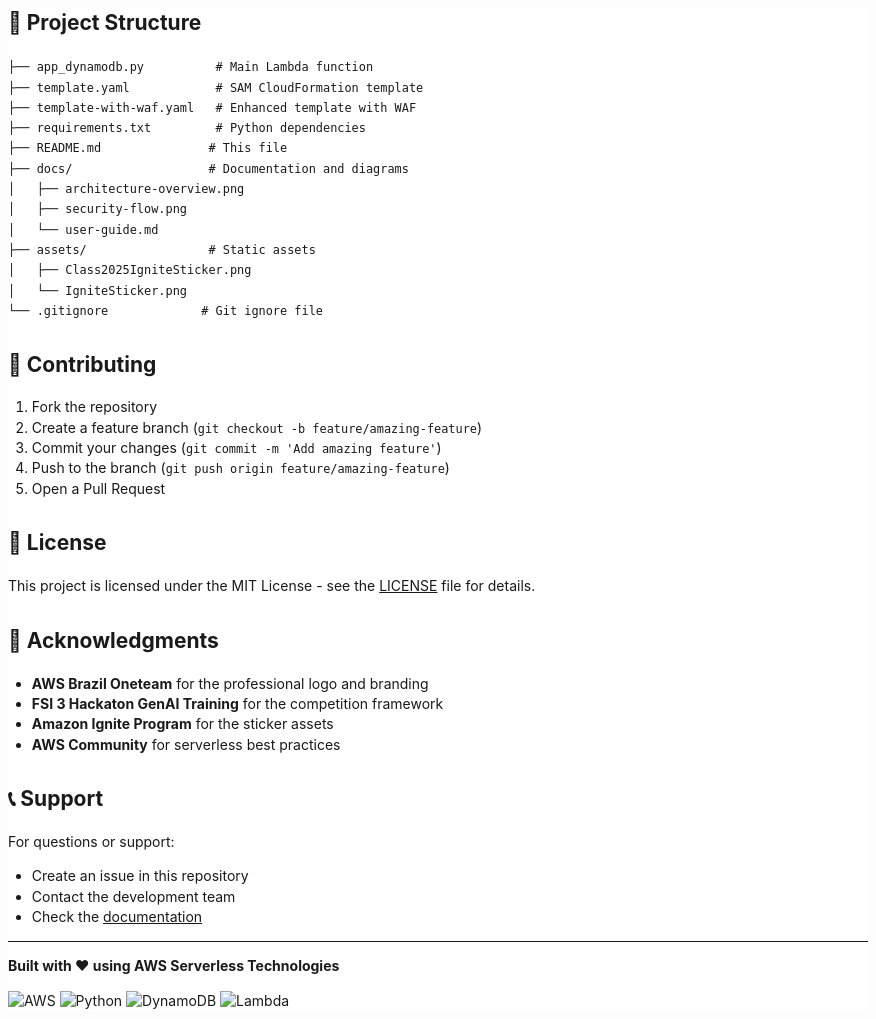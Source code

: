 ## 📁 Project Structure

```
├── app_dynamodb.py          # Main Lambda function
├── template.yaml            # SAM CloudFormation template
├── template-with-waf.yaml   # Enhanced template with WAF
├── requirements.txt         # Python dependencies
├── README.md               # This file
├── docs/                   # Documentation and diagrams
│   ├── architecture-overview.png
│   ├── security-flow.png
│   └── user-guide.md
├── assets/                 # Static assets
│   ├── Class2025IgniteSticker.png
│   └── IgniteSticker.png
└── .gitignore             # Git ignore file
```

## 🤝 Contributing

1. Fork the repository
2. Create a feature branch (`git checkout -b feature/amazing-feature`)
3. Commit your changes (`git commit -m 'Add amazing feature'`)
4. Push to the branch (`git push origin feature/amazing-feature`)
5. Open a Pull Request

## 📄 License

This project is licensed under the MIT License - see the [LICENSE](LICENSE) file for details.

## 🙏 Acknowledgments

- **AWS Brazil Oneteam** for the professional logo and branding
- **FSI 3 Hackaton GenAI Training** for the competition framework
- **Amazon Ignite Program** for the sticker assets
- **AWS Community** for serverless best practices

## 📞 Support

For questions or support:
- Create an issue in this repository
- Contact the development team
- Check the [documentation](docs/user-guide.md)

---

**Built with ❤️ using AWS Serverless Technologies**

![AWS](https://img.shields.io/badge/AWS-232F3E?style=for-the-badge&logo=amazon-aws&logoColor=white)
![Python](https://img.shields.io/badge/Python-3776AB?style=for-the-badge&logo=python&logoColor=white)
![DynamoDB](https://img.shields.io/badge/DynamoDB-4053D6?style=for-the-badge&logo=amazon-dynamodb&logoColor=white)
![Lambda](https://img.shields.io/badge/Lambda-FF9900?style=for-the-badge&logo=aws-lambda&logoColor=white)
